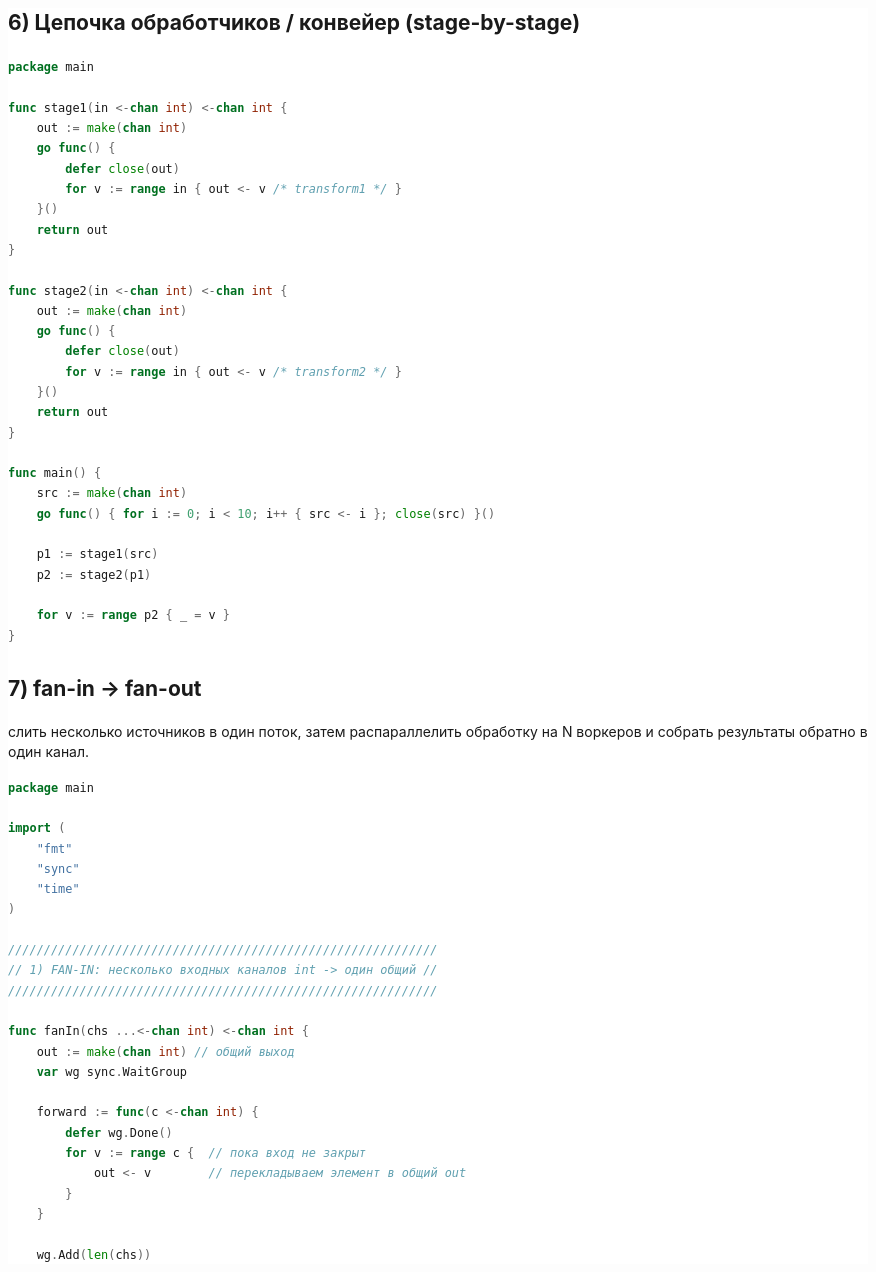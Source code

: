 ## **6) Цепочка обработчиков / конвейер (stage-by-stage)**

```go
package main

func stage1(in <-chan int) <-chan int {
	out := make(chan int)
	go func() {
		defer close(out)
		for v := range in { out <- v /* transform1 */ }
	}()
	return out
}

func stage2(in <-chan int) <-chan int {
	out := make(chan int)
	go func() {
		defer close(out)
		for v := range in { out <- v /* transform2 */ }
	}()
	return out
}

func main() {
	src := make(chan int)
	go func() { for i := 0; i < 10; i++ { src <- i }; close(src) }()

	p1 := stage1(src)
	p2 := stage2(p1)

	for v := range p2 { _ = v }
}
```

## **7) fan-in → fan-out**
слить несколько источников в один поток, затем распараллелить обработку на N воркеров и собрать результаты обратно в один канал.

```go
package main

import (
	"fmt"
	"sync"
	"time"
)

////////////////////////////////////////////////////////////
// 1) FAN-IN: несколько входных каналов int -> один общий //
////////////////////////////////////////////////////////////

func fanIn(chs ...<-chan int) <-chan int {
	out := make(chan int) // общий выход
	var wg sync.WaitGroup

	forward := func(c <-chan int) {
		defer wg.Done()
		for v := range c {  // пока вход не закрыт
			out <- v        // перекладываем элемент в общий out
		}
	}

	wg.Add(len(chs))
```